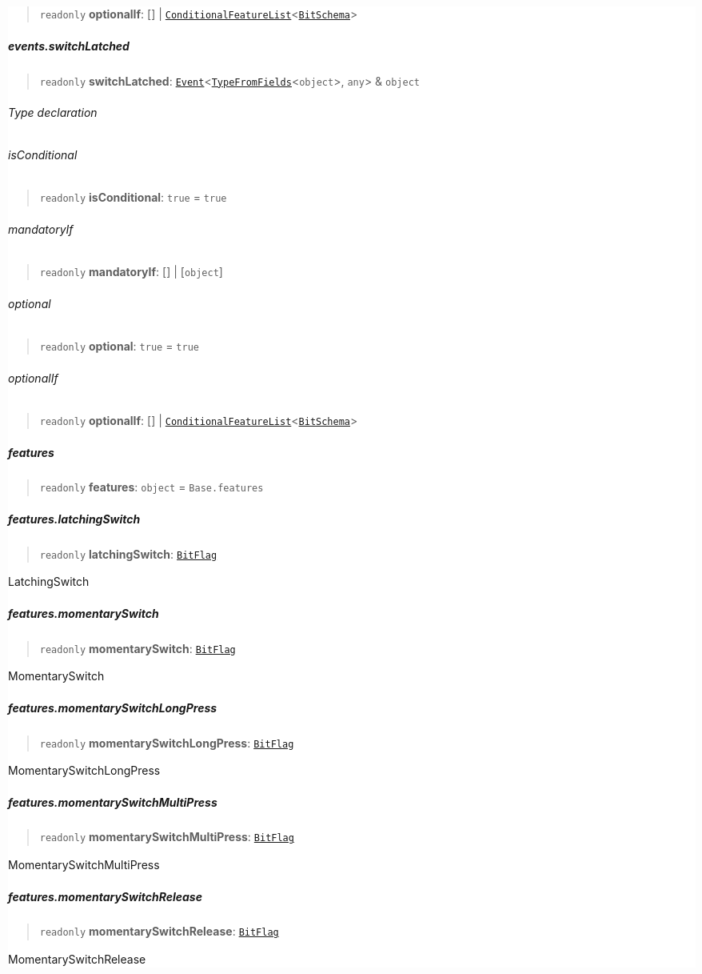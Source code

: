 > `readonly` **optionalIf**: [] \| [`ConditionalFeatureList`](../../README.md#conditionalfeaturelistf)\<[`BitSchema`](../../../../schema/export/README.md#bitschema)\>

##### events.switchLatched

> `readonly` **switchLatched**: [`Event`](../../interfaces/Event.md)\<[`TypeFromFields`](../../../../tlv/export/README.md#typefromfieldsf)\<`object`\>, `any`\> & `object`

###### Type declaration

###### isConditional

> `readonly` **isConditional**: `true` = `true`

###### mandatoryIf

> `readonly` **mandatoryIf**: [] \| [`object`]

###### optional

> `readonly` **optional**: `true` = `true`

###### optionalIf

> `readonly` **optionalIf**: [] \| [`ConditionalFeatureList`](../../README.md#conditionalfeaturelistf)\<[`BitSchema`](../../../../schema/export/README.md#bitschema)\>

##### features

> `readonly` **features**: `object` = `Base.features`

##### features.latchingSwitch

> `readonly` **latchingSwitch**: [`BitFlag`](../../../../schema/export/README.md#bitflag)

LatchingSwitch

##### features.momentarySwitch

> `readonly` **momentarySwitch**: [`BitFlag`](../../../../schema/export/README.md#bitflag)

MomentarySwitch

##### features.momentarySwitchLongPress

> `readonly` **momentarySwitchLongPress**: [`BitFlag`](../../../../schema/export/README.md#bitflag)

MomentarySwitchLongPress

##### features.momentarySwitchMultiPress

> `readonly` **momentarySwitchMultiPress**: [`BitFlag`](../../../../schema/export/README.md#bitflag)

MomentarySwitchMultiPress

##### features.momentarySwitchRelease

> `readonly` **momentarySwitchRelease**: [`BitFlag`](../../../../schema/export/README.md#bitflag)

MomentarySwitchRelease
